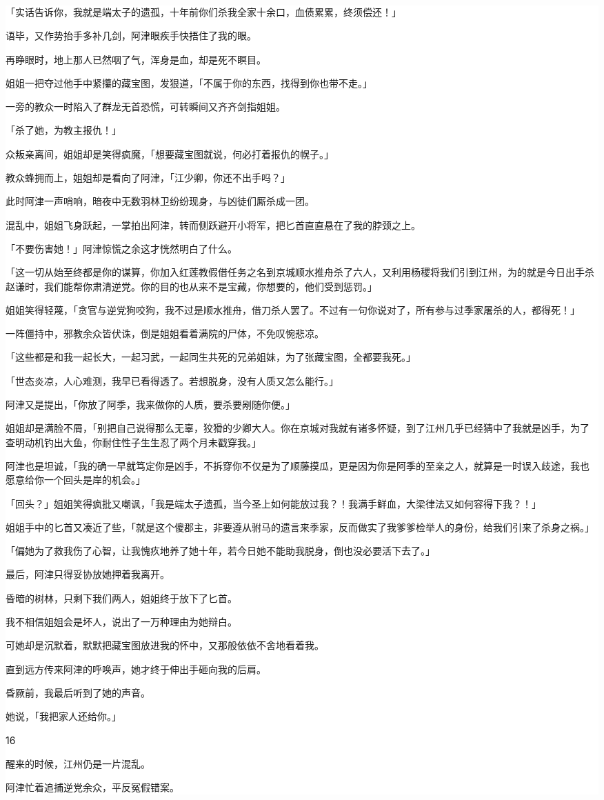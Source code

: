 「实话告诉你，我就是端太子的遗孤，十年前你们杀我全家十余口，血债累累，终须偿还！」

语毕，又作势抬手多补几剑，阿津眼疾手快捂住了我的眼。

再睁眼时，地上那人已然咽了气，浑身是血，却是死不瞑目。

姐姐一把夺过他手中紧攥的藏宝图，发狠道，「不属于你的东西，找得到你也带不走。」

一旁的教众一时陷入了群龙无首恐慌，可转瞬间又齐齐剑指姐姐。

「杀了她，为教主报仇！」

众叛亲离间，姐姐却是笑得疯魔，「想要藏宝图就说，何必打着报仇的幌子。」

教众蜂拥而上，姐姐却是看向了阿津，「江少卿，你还不出手吗？」

此时阿津一声哨响，暗夜中无数羽林卫纷纷现身，与凶徒们厮杀成一团。

混乱中，姐姐飞身跃起，一掌拍出阿津，转而侧跃避开小将军，把匕首直直悬在了我的脖颈之上。

「不要伤害她！」阿津惊慌之余这才恍然明白了什么。

「这一切从始至终都是你的谋算，你加入红莲教假借任务之名到京城顺水推舟杀了六人，又利用杨稷将我们引到江州，为的就是今日出手杀赵谦时，我们能帮你肃清逆党。你的目的也从来不是宝藏，你想要的，他们受到惩罚。」

姐姐笑得轻蔑，「贪官与逆党狗咬狗，我不过是顺水推舟，借刀杀人罢了。不过有一句你说对了，所有参与过季家屠杀的人，都得死！」

一阵僵持中，邪教余众皆伏诛，倒是姐姐看着满院的尸体，不免叹惋悲凉。

「这些都是和我一起长大，一起习武，一起同生共死的兄弟姐妹，为了张藏宝图，全都要我死。」

「世态炎凉，人心难测，我早已看得透了。若想脱身，没有人质又怎么能行。」

阿津又是提出，「你放了阿季，我来做你的人质，要杀要剐随你便。」

姐姐却是满脸不屑，「别把自己说得那么无辜，狡猾的少卿大人。你在京城对我就有诸多怀疑，到了江州几乎已经猜中了我就是凶手，为了查明动机钓出大鱼，你耐住性子生生忍了两个月未戳穿我。」

阿津也是坦诚，「我的确一早就笃定你是凶手，不拆穿你不仅是为了顺藤摸瓜，更是因为你是阿季的至亲之人，就算是一时误入歧途，我也愿意给你一个回头是岸的机会。」

「回头？」姐姐笑得疯批又嘲讽，「我是端太子遗孤，当今圣上如何能放过我？！我满手鲜血，大梁律法又如何容得下我？！」

姐姐手中的匕首又凑近了些，「就是这个傻郡主，非要遵从驸马的遗言来季家，反而做实了我爹爹检举人的身份，给我们引来了杀身之祸。」

「偏她为了救我伤了心智，让我愧疚地养了她十年，若今日她不能助我脱身，倒也没必要活下去了。」

最后，阿津只得妥协放她押着我离开。

昏暗的树林，只剩下我们两人，姐姐终于放下了匕首。

我不相信姐姐会是坏人，说出了一万种理由为她辩白。

可她却是沉默着，默默把藏宝图放进我的怀中，又那般依依不舍地看着我。

直到远方传来阿津的呼唤声，她才终于伸出手砸向我的后肩。

昏厥前，我最后听到了她的声音。

她说，「我把家人还给你。」

16

醒来的时候，江州仍是一片混乱。

阿津忙着追捕逆党余众，平反冤假错案。
